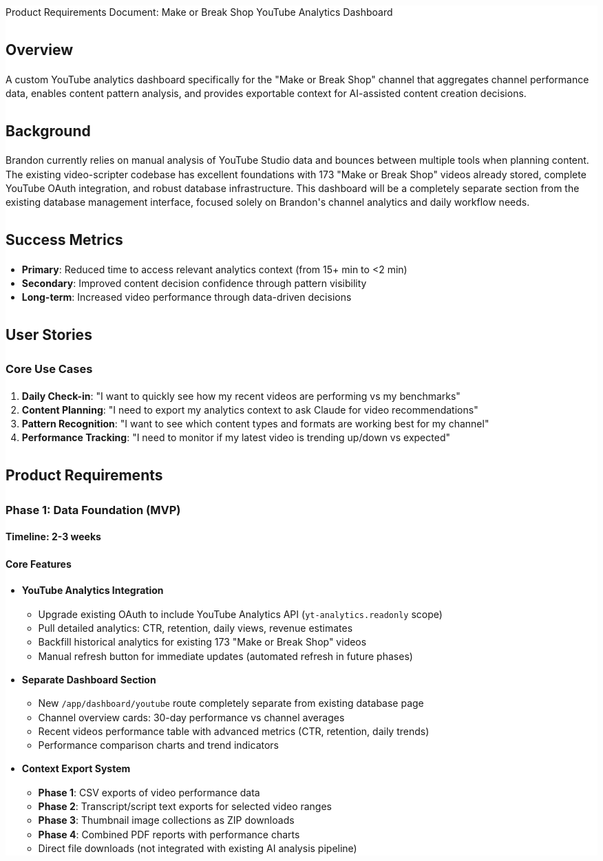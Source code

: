 Product Requirements Document: Make or Break Shop YouTube Analytics Dashboard

## Overview
A custom YouTube analytics dashboard specifically for the "Make or Break Shop" channel that aggregates channel performance data, enables content pattern analysis, and provides exportable context for AI-assisted content creation decisions.

## Background
Brandon currently relies on manual analysis of YouTube Studio data and bounces between multiple tools when planning content. The existing video-scripter codebase has excellent foundations with 173 "Make or Break Shop" videos already stored, complete YouTube OAuth integration, and robust database infrastructure. This dashboard will be a completely separate section from the existing database management interface, focused solely on Brandon's channel analytics and daily workflow needs.

## Success Metrics
- **Primary**: Reduced time to access relevant analytics context (from 15+ min to <2 min)
- **Secondary**: Improved content decision confidence through pattern visibility
- **Long-term**: Increased video performance through data-driven decisions

## User Stories

### Core Use Cases
1. **Daily Check-in**: "I want to quickly see how my recent videos are performing vs my benchmarks"
2. **Content Planning**: "I need to export my analytics context to ask Claude for video recommendations"
3. **Pattern Recognition**: "I want to see which content types and formats are working best for my channel"
4. **Performance Tracking**: "I need to monitor if my latest video is trending up/down vs expected"

## Product Requirements

### Phase 1: Data Foundation (MVP)
**Timeline: 2-3 weeks**

#### Core Features
- **YouTube Analytics Integration**
  - Upgrade existing OAuth to include YouTube Analytics API (`yt-analytics.readonly` scope)
  - Pull detailed analytics: CTR, retention, daily views, revenue estimates
  - Backfill historical analytics for existing 173 "Make or Break Shop" videos
  - Manual refresh button for immediate updates (automated refresh in future phases)

- **Separate Dashboard Section**
  - New `/app/dashboard/youtube` route completely separate from existing database page
  - Channel overview cards: 30-day performance vs channel averages
  - Recent videos performance table with advanced metrics (CTR, retention, daily trends)
  - Performance comparison charts and trend indicators

- **Context Export System**
  - **Phase 1**: CSV exports of video performance data
  - **Phase 2**: Transcript/script text exports for selected video ranges
  - **Phase 3**: Thumbnail image collections as ZIP downloads
  - **Phase 4**: Combined PDF reports with performance charts
  - Direct file downloads (not integrated with existing AI analysis pipeline)
